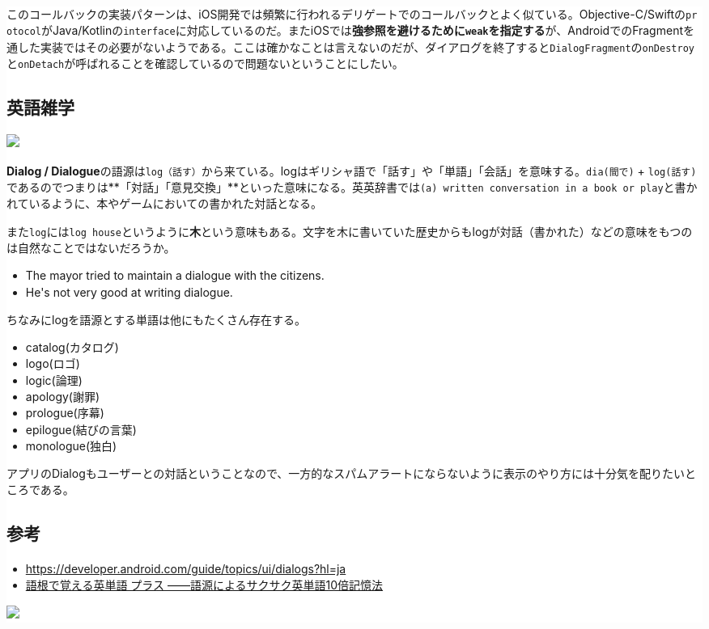 このコールバックの実装パターンは、iOS開発では頻繁に行われるデリゲートでのコールバックとよく似ている。Objective-C/Swiftの`protocol`がJava/Kotlinの`interface`に対応しているのだ。またiOSでは**強参照を避けるために`weak`を指定する**が、AndroidでのFragmentを通した実装ではその必要がないようである。ここは確かなことは言えないのだが、ダイアログを終了すると`DialogFragment`の`onDestroy`と`onDetach`が呼ばれることを確認しているので問題ないということにしたい。






## 英語雑学

![](https://cdn-ak.f.st-hatena.com/images/fotolife/a/araemonz/20190226/20190226150003.png)

**Dialog / Dialogue**の語源は`log（話す）`から来ている。logはギリシャ語で「話す」や「単語」「会話」を意味する。`dia(間で)` + `log(話す)` であるのでつまりは**「対話」「意見交換」**といった意味になる。英英辞書では`(a) written conversation in a book or play`と書かれているように、本やゲームにおいての書かれた対話となる。

また`log`には`log house`というように**木**という意味もある。文字を木に書いていた歴史からもlogが対話（書かれた）などの意味をもつのは自然なことではないだろうか。


* The mayor tried to maintain a dialogue with the citizens.
* He's not very good at writing dialogue.


ちなみにlogを語源とする単語は他にもたくさん存在する。

* catalog(カタログ)
* logo(ロゴ)
* logic(論理)
* apology(謝罪)
* prologue(序幕)
* epilogue(結びの言葉)
* monologue(独白)

アプリのDialogもユーザーとの対話ということなので、一方的なスパムアラートにならないように表示のやり方には十分気を配りたいところである。




## 参考

* https://developer.android.com/guide/topics/ui/dialogs?hl=ja
* <a target="_blank" href="https://www.amazon.co.jp/gp/product/4327452319/ref=as_li_tl?ie=UTF8&camp=247&creative=1211&creativeASIN=4327452319&linkCode=as2&tag=101010fun-22&linkId=6dc35d2b9376d4637299a934ca48c712">語根で覚える英単語 プラス ――語源によるサクサク英単語10倍記憶法</a><img src="//ir-jp.amazon-adsystem.com/e/ir?t=101010fun-22&l=am2&o=9&a=4327452319" width="1" height="1" border="0" alt="" style="border:none !important; margin:0px !important;" />

<a target="_blank"  href="https://www.amazon.co.jp/gp/product/4798160199/ref=as_li_tl?ie=UTF8&camp=247&creative=1211&creativeASIN=4798160199&linkCode=as2&tag=101010fun-22&linkId=aa197ba40d60bea04b960109f81d0593"><img border="0" src="//ws-fe.amazon-adsystem.com/widgets/q?_encoding=UTF8&MarketPlace=JP&ASIN=4798160199&ServiceVersion=20070822&ID=AsinImage&WS=1&Format=_SL250_&tag=101010fun-22" ></a><img src="//ir-jp.amazon-adsystem.com/e/ir?t=101010fun-22&l=am2&o=9&a=4798160199" width="1" height="1" border="0" alt="" style="border:none !important; margin:0px !important;" />
